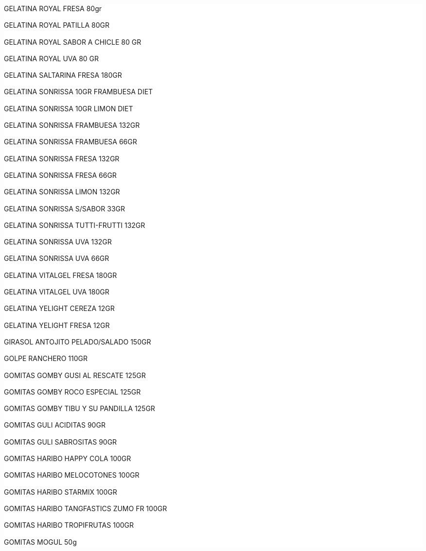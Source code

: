 GELATINA ROYAL FRESA 80gr

GELATINA ROYAL PATILLA 80GR

GELATINA ROYAL SABOR A CHICLE 80 GR

GELATINA ROYAL UVA 80 GR

GELATINA SALTARINA FRESA 180GR

GELATINA SONRISSA 10GR FRAMBUESA DIET

GELATINA SONRISSA 10GR LIMON DIET

GELATINA SONRISSA FRAMBUESA 132GR

GELATINA SONRISSA FRAMBUESA 66GR

GELATINA SONRISSA FRESA 132GR

GELATINA SONRISSA FRESA 66GR

GELATINA SONRISSA LIMON 132GR

GELATINA SONRISSA S/SABOR 33GR

GELATINA SONRISSA TUTTI-FRUTTI 132GR

GELATINA SONRISSA UVA 132GR

GELATINA SONRISSA UVA 66GR

GELATINA VITALGEL FRESA 180GR

GELATINA VITALGEL UVA 180GR

GELATINA YELIGHT CEREZA 12GR

GELATINA YELIGHT FRESA 12GR

GIRASOL ANTOJITO PELADO/SALADO 150GR

GOLPE RANCHERO 110GR

GOMITAS GOMBY GUSI AL RESCATE 125GR

GOMITAS GOMBY ROCO ESPECIAL 125GR

GOMITAS GOMBY TIBU Y SU PANDILLA 125GR

GOMITAS GULI ACIDITAS 90GR

GOMITAS GULI SABROSITAS 90GR

GOMITAS HARIBO HAPPY COLA 100GR

GOMITAS HARIBO MELOCOTONES 100GR

GOMITAS HARIBO STARMIX 100GR

GOMITAS HARIBO TANGFASTICS ZUMO FR 100GR

GOMITAS HARIBO TROPIFRUTAS 100GR

GOMITAS MOGUL 50g
